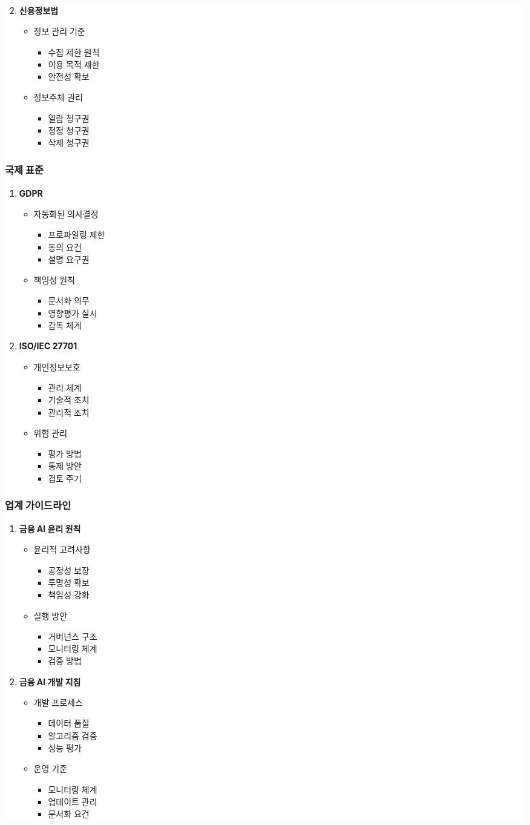 2. **신용정보법**
   - 정보 관리 기준
     * 수집 제한 원칙
     * 이용 목적 제한
     * 안전성 확보
   
   - 정보주체 권리
     * 열람 청구권
     * 정정 청구권
     * 삭제 청구권

### 국제 표준
1. **GDPR**
   - 자동화된 의사결정
     * 프로파일링 제한
     * 동의 요건
     * 설명 요구권
   
   - 책임성 원칙
     * 문서화 의무
     * 영향평가 실시
     * 감독 체계

2. **ISO/IEC 27701**
   - 개인정보보호
     * 관리 체계
     * 기술적 조치
     * 관리적 조치
   
   - 위험 관리
     * 평가 방법
     * 통제 방안
     * 검토 주기

### 업계 가이드라인
1. **금융 AI 윤리 원칙**
   - 윤리적 고려사항
     * 공정성 보장
     * 투명성 확보
     * 책임성 강화
   
   - 실행 방안
     * 거버넌스 구조
     * 모니터링 체계
     * 검증 방법

2. **금융 AI 개발 지침**
   - 개발 프로세스
     * 데이터 품질
     * 알고리즘 검증
     * 성능 평가
   
   - 운영 기준
     * 모니터링 체계
     * 업데이트 관리
     * 문서화 요건
